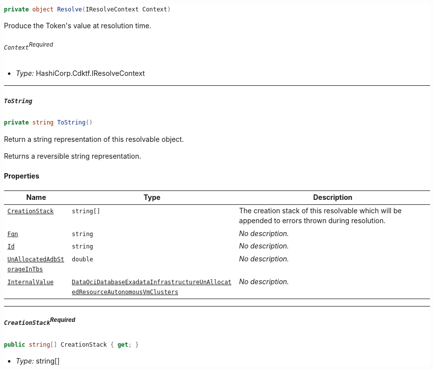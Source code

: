 ```csharp
private object Resolve(IResolveContext Context)
```

Produce the Token's value at resolution time.

###### `Context`<sup>Required</sup> <a name="Context" id="rhizo-co-terraform-provider-oci.dataOciDatabaseExadataInfrastructureUnAllocatedResource.DataOciDatabaseExadataInfrastructureUnAllocatedResourceAutonomousVmClustersOutputReference.resolve.parameter._context"></a>

- *Type:* HashiCorp.Cdktf.IResolveContext

---

##### `ToString` <a name="ToString" id="rhizo-co-terraform-provider-oci.dataOciDatabaseExadataInfrastructureUnAllocatedResource.DataOciDatabaseExadataInfrastructureUnAllocatedResourceAutonomousVmClustersOutputReference.toString"></a>

```csharp
private string ToString()
```

Return a string representation of this resolvable object.

Returns a reversible string representation.


#### Properties <a name="Properties" id="Properties"></a>

| **Name** | **Type** | **Description** |
| --- | --- | --- |
| <code><a href="#rhizo-co-terraform-provider-oci.dataOciDatabaseExadataInfrastructureUnAllocatedResource.DataOciDatabaseExadataInfrastructureUnAllocatedResourceAutonomousVmClustersOutputReference.property.creationStack">CreationStack</a></code> | <code>string[]</code> | The creation stack of this resolvable which will be appended to errors thrown during resolution. |
| <code><a href="#rhizo-co-terraform-provider-oci.dataOciDatabaseExadataInfrastructureUnAllocatedResource.DataOciDatabaseExadataInfrastructureUnAllocatedResourceAutonomousVmClustersOutputReference.property.fqn">Fqn</a></code> | <code>string</code> | *No description.* |
| <code><a href="#rhizo-co-terraform-provider-oci.dataOciDatabaseExadataInfrastructureUnAllocatedResource.DataOciDatabaseExadataInfrastructureUnAllocatedResourceAutonomousVmClustersOutputReference.property.id">Id</a></code> | <code>string</code> | *No description.* |
| <code><a href="#rhizo-co-terraform-provider-oci.dataOciDatabaseExadataInfrastructureUnAllocatedResource.DataOciDatabaseExadataInfrastructureUnAllocatedResourceAutonomousVmClustersOutputReference.property.unAllocatedAdbStorageInTbs">UnAllocatedAdbStorageInTbs</a></code> | <code>double</code> | *No description.* |
| <code><a href="#rhizo-co-terraform-provider-oci.dataOciDatabaseExadataInfrastructureUnAllocatedResource.DataOciDatabaseExadataInfrastructureUnAllocatedResourceAutonomousVmClustersOutputReference.property.internalValue">InternalValue</a></code> | <code><a href="#rhizo-co-terraform-provider-oci.dataOciDatabaseExadataInfrastructureUnAllocatedResource.DataOciDatabaseExadataInfrastructureUnAllocatedResourceAutonomousVmClusters">DataOciDatabaseExadataInfrastructureUnAllocatedResourceAutonomousVmClusters</a></code> | *No description.* |

---

##### `CreationStack`<sup>Required</sup> <a name="CreationStack" id="rhizo-co-terraform-provider-oci.dataOciDatabaseExadataInfrastructureUnAllocatedResource.DataOciDatabaseExadataInfrastructureUnAllocatedResourceAutonomousVmClustersOutputReference.property.creationStack"></a>

```csharp
public string[] CreationStack { get; }
```

- *Type:* string[]
